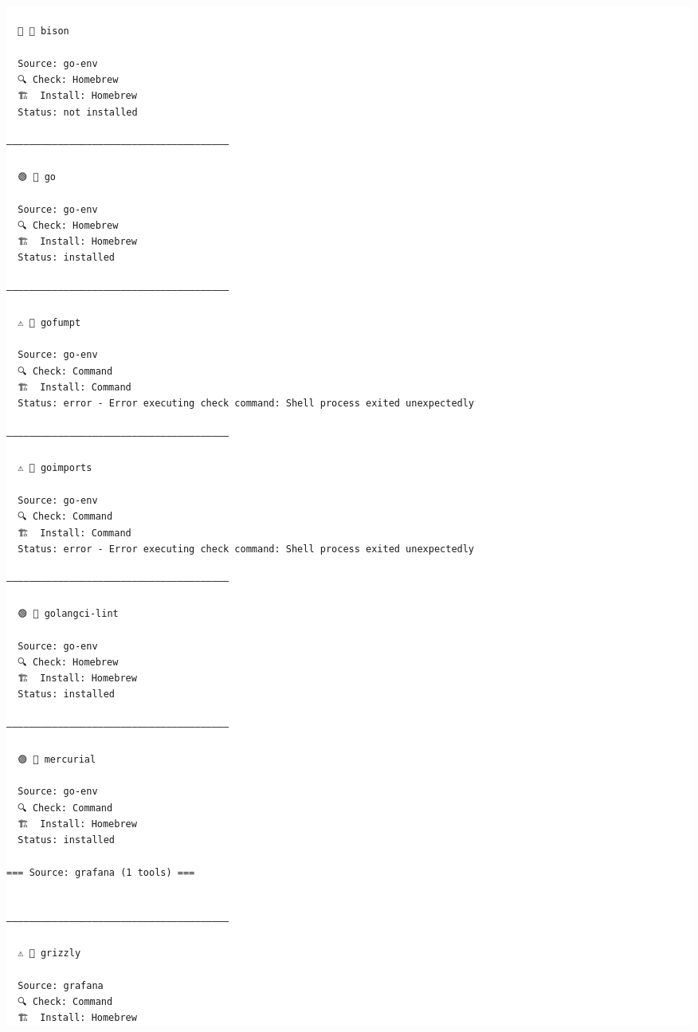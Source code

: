 ```

  🔴 🔧 bison

  Source: go-env
  🔍 Check: Homebrew
  🏗️  Install: Homebrew
  Status: not installed

―――――――――――――――――――――――――――――――――――――――

  🟢 🔧 go

  Source: go-env
  🔍 Check: Homebrew
  🏗️  Install: Homebrew
  Status: installed

―――――――――――――――――――――――――――――――――――――――

  ⚠️ 🔧 gofumpt

  Source: go-env
  🔍 Check: Command
  🏗️  Install: Command
  Status: error - Error executing check command: Shell process exited unexpectedly

―――――――――――――――――――――――――――――――――――――――

  ⚠️ 🔧 goimports

  Source: go-env
  🔍 Check: Command
  🏗️  Install: Command
  Status: error - Error executing check command: Shell process exited unexpectedly

―――――――――――――――――――――――――――――――――――――――

  🟢 🔧 golangci-lint

  Source: go-env
  🔍 Check: Homebrew
  🏗️  Install: Homebrew
  Status: installed

―――――――――――――――――――――――――――――――――――――――

  🟢 🔧 mercurial

  Source: go-env
  🔍 Check: Command
  🏗️  Install: Homebrew
  Status: installed

=== Source: grafana (1 tools) ===


―――――――――――――――――――――――――――――――――――――――

  ⚠️ 🔧 grizzly

  Source: grafana
  🔍 Check: Command
  🏗️  Install: Homebrew
```